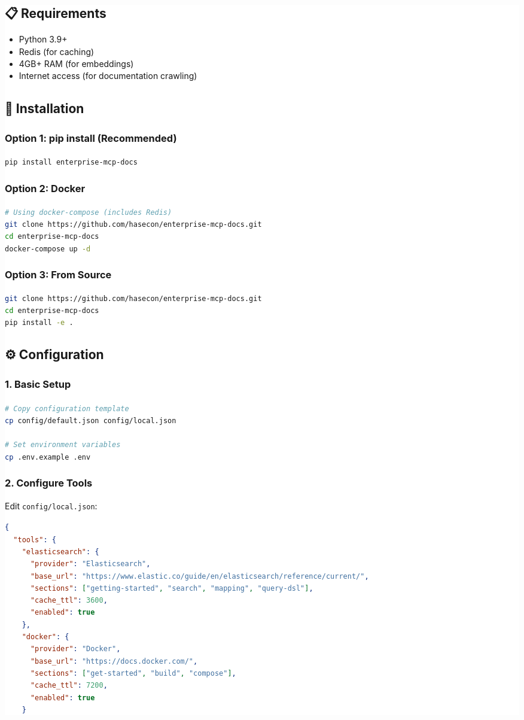 ## 📋 Requirements

- Python 3.9+
- Redis (for caching)
- 4GB+ RAM (for embeddings)
- Internet access (for documentation crawling)

## 🔧 Installation

### Option 1: pip install (Recommended)

```bash
pip install enterprise-mcp-docs
```

### Option 2: Docker

```bash
# Using docker-compose (includes Redis)
git clone https://github.com/hasecon/enterprise-mcp-docs.git
cd enterprise-mcp-docs
docker-compose up -d
```

### Option 3: From Source

```bash
git clone https://github.com/hasecon/enterprise-mcp-docs.git
cd enterprise-mcp-docs
pip install -e .
```

## ⚙️ Configuration

### 1. Basic Setup

```bash
# Copy configuration template
cp config/default.json config/local.json

# Set environment variables
cp .env.example .env
```

### 2. Configure Tools

Edit `config/local.json`:

```json
{
  "tools": {
    "elasticsearch": {
      "provider": "Elasticsearch",
      "base_url": "https://www.elastic.co/guide/en/elasticsearch/reference/current/",
      "sections": ["getting-started", "search", "mapping", "query-dsl"],
      "cache_ttl": 3600,
      "enabled": true
    },
    "docker": {
      "provider": "Docker", 
      "base_url": "https://docs.docker.com/",
      "sections": ["get-started", "build", "compose"],
      "cache_ttl": 7200,
      "enabled": true
    }
```